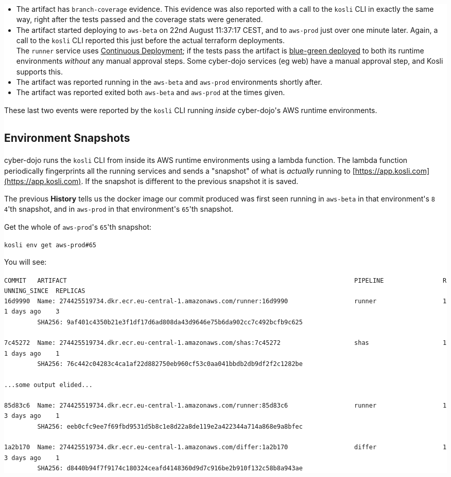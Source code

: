    * The artifact has `branch-coverage` evidence. 
     This evidence was also reported with a call to the `kosli` CLI in exactly the same way, right after 
     the tests passed and the coverage stats were generated.
   * The artifact started deploying to `aws-beta` on 22nd August 11:37:17 CEST, and to `aws-prod` 
     just over one minute later.
     Again, a call to the `kosli` CLI reported this just before the actual terraform deployments.  
     The `runner` service uses [Continuous Deployment](https://en.wikipedia.org/wiki/Continuous_deployment); 
     if the tests pass the artifact is [blue-green deployed](https://en.wikipedia.org/wiki/Blue-green_deployment) 
     to both its runtime environments *without* any manual approval steps.
     Some cyber-dojo services (eg web) have a manual approval step, and Kosli supports this.
   * The artifact was reported running in the `aws-beta` and `aws-prod` environments shortly after.
   * The artifact was reported exited both `aws-beta` and `aws-prod` at the times given.
     
These last two events were reported by the `kosli` CLI running *inside* 
cyber-dojo's AWS runtime environments. 

## Environment Snapshots



cyber-dojo runs the `kosli` CLI from inside its AWS runtime environments
using a lambda function. The lambda function periodically fingerprints 
all the running services and sends a "snapshot" of what is *actually*
running to [https://app.kosli.com](https://app.kosli.com). 
If the snapshot is different to the previous snapshot it is saved.

The previous **History** tells us the docker image our commit produced was first seen running
in `aws-beta` in that environment's `84`'th snapshot, and 
in `aws-prod` in that environment's `65`'th snapshot.



Get the whole of `aws-prod`'s `65`'th snapshot:

```shell {.command}
kosli env get aws-prod#65
```

You will see:

```shell
COMMIT   ARTIFACT                                                                              PIPELINE                RUNNING_SINCE  REPLICAS
16d9990  Name: 274425519734.dkr.ecr.eu-central-1.amazonaws.com/runner:16d9990                  runner                  11 days ago    3
         SHA256: 9af401c4350b21e3f1df17d6ad808da43d9646e75b6da902cc7c492bcfb9c625                                                     
                                                                                                                                      
7c45272  Name: 274425519734.dkr.ecr.eu-central-1.amazonaws.com/shas:7c45272                    shas                    11 days ago    1
         SHA256: 76c442c04283c4ca1af22d882750eb960cf53c0aa041bbdb2db9df2f2c1282be

...some output elided...

85d83c6  Name: 274425519734.dkr.ecr.eu-central-1.amazonaws.com/runner:85d83c6                  runner                  13 days ago    1
         SHA256: eeb0cfc9ee7f69fbd9531d5b8c1e8d22a8de119e2a422344a714a868e9a8bfec                                                     
                                                                                                                                      
1a2b170  Name: 274425519734.dkr.ecr.eu-central-1.amazonaws.com/differ:1a2b170                  differ                  13 days ago    1
         SHA256: d8440b94f7f9174c180324ceafd4148360d9d7c916be2b910f132c58b8a943ae                                                                                                                                                                                  
```

